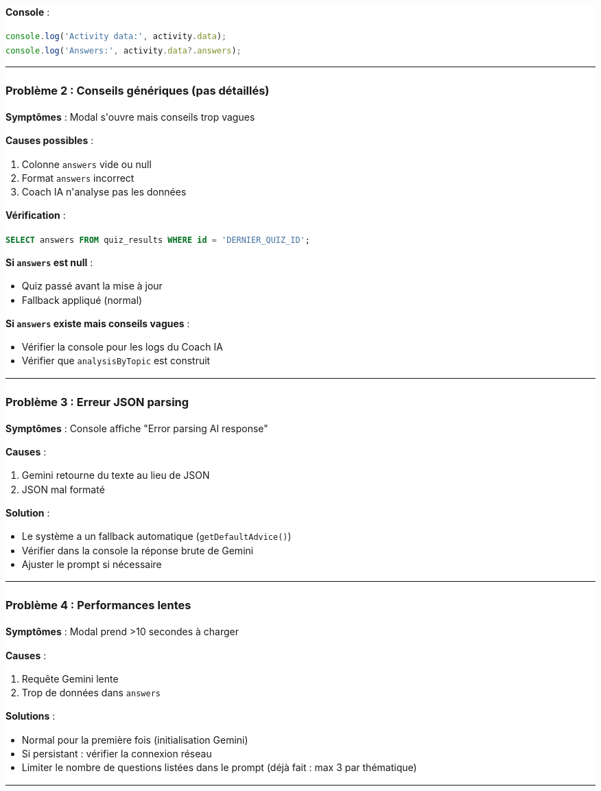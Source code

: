 **Console** :
```javascript
console.log('Activity data:', activity.data);
console.log('Answers:', activity.data?.answers);
```

---

### Problème 2 : Conseils génériques (pas détaillés)

**Symptômes** : Modal s'ouvre mais conseils trop vagues

**Causes possibles** :
1. Colonne `answers` vide ou null
2. Format `answers` incorrect
3. Coach IA n'analyse pas les données

**Vérification** :
```sql
SELECT answers FROM quiz_results WHERE id = 'DERNIER_QUIZ_ID';
```

**Si `answers` est null** :
- Quiz passé avant la mise à jour
- Fallback appliqué (normal)

**Si `answers` existe mais conseils vagues** :
- Vérifier la console pour les logs du Coach IA
- Vérifier que `analysisByTopic` est construit

---

### Problème 3 : Erreur JSON parsing

**Symptômes** : Console affiche "Error parsing AI response"

**Causes** :
1. Gemini retourne du texte au lieu de JSON
2. JSON mal formaté

**Solution** :
- Le système a un fallback automatique (`getDefaultAdvice()`)
- Vérifier dans la console la réponse brute de Gemini
- Ajuster le prompt si nécessaire

---

### Problème 4 : Performances lentes

**Symptômes** : Modal prend >10 secondes à charger

**Causes** :
1. Requête Gemini lente
2. Trop de données dans `answers`

**Solutions** :
- Normal pour la première fois (initialisation Gemini)
- Si persistant : vérifier la connexion réseau
- Limiter le nombre de questions listées dans le prompt (déjà fait : max 3 par thématique)

---